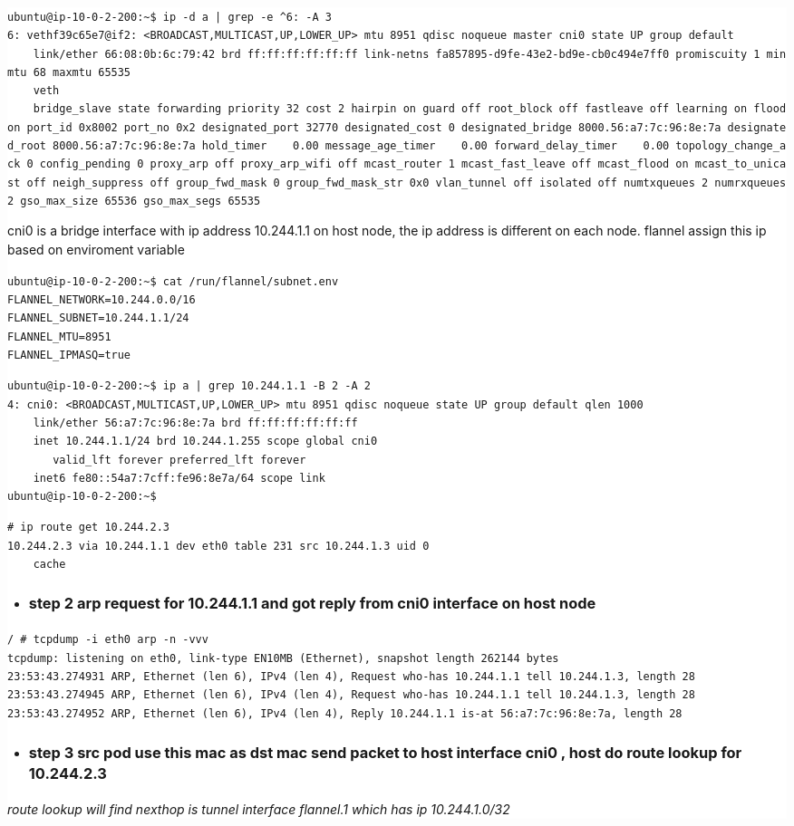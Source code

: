 ```
ubuntu@ip-10-0-2-200:~$ ip -d a | grep -e ^6: -A 3
6: vethf39c65e7@if2: <BROADCAST,MULTICAST,UP,LOWER_UP> mtu 8951 qdisc noqueue master cni0 state UP group default
    link/ether 66:08:0b:6c:79:42 brd ff:ff:ff:ff:ff:ff link-netns fa857895-d9fe-43e2-bd9e-cb0c494e7ff0 promiscuity 1 minmtu 68 maxmtu 65535
    veth
    bridge_slave state forwarding priority 32 cost 2 hairpin on guard off root_block off fastleave off learning on flood on port_id 0x8002 port_no 0x2 designated_port 32770 designated_cost 0 designated_bridge 8000.56:a7:7c:96:8e:7a designated_root 8000.56:a7:7c:96:8e:7a hold_timer    0.00 message_age_timer    0.00 forward_delay_timer    0.00 topology_change_ack 0 config_pending 0 proxy_arp off proxy_arp_wifi off mcast_router 1 mcast_fast_leave off mcast_flood on mcast_to_unicast off neigh_suppress off group_fwd_mask 0 group_fwd_mask_str 0x0 vlan_tunnel off isolated off numtxqueues 2 numrxqueues 2 gso_max_size 65536 gso_max_segs 65535
```
cni0 is a bridge interface with ip address 10.244.1.1 on host node, the ip address is different on each node. flannel assign this ip based on enviroment variable 
```
ubuntu@ip-10-0-2-200:~$ cat /run/flannel/subnet.env
FLANNEL_NETWORK=10.244.0.0/16
FLANNEL_SUBNET=10.244.1.1/24
FLANNEL_MTU=8951
FLANNEL_IPMASQ=true
```
```
ubuntu@ip-10-0-2-200:~$ ip a | grep 10.244.1.1 -B 2 -A 2
4: cni0: <BROADCAST,MULTICAST,UP,LOWER_UP> mtu 8951 qdisc noqueue state UP group default qlen 1000
    link/ether 56:a7:7c:96:8e:7a brd ff:ff:ff:ff:ff:ff
    inet 10.244.1.1/24 brd 10.244.1.255 scope global cni0
       valid_lft forever preferred_lft forever
    inet6 fe80::54a7:7cff:fe96:8e7a/64 scope link
ubuntu@ip-10-0-2-200:~$
```



```
# ip route get 10.244.2.3
10.244.2.3 via 10.244.1.1 dev eth0 table 231 src 10.244.1.3 uid 0
    cache
```

- ### step 2 arp request for 10.244.1.1 and got reply from cni0 interface on host node
```
/ # tcpdump -i eth0 arp -n -vvv
tcpdump: listening on eth0, link-type EN10MB (Ethernet), snapshot length 262144 bytes
23:53:43.274931 ARP, Ethernet (len 6), IPv4 (len 4), Request who-has 10.244.1.1 tell 10.244.1.3, length 28
23:53:43.274945 ARP, Ethernet (len 6), IPv4 (len 4), Request who-has 10.244.1.1 tell 10.244.1.3, length 28
23:53:43.274952 ARP, Ethernet (len 6), IPv4 (len 4), Reply 10.244.1.1 is-at 56:a7:7c:96:8e:7a, length 28
```

- ### step 3 src pod use this mac as dst mac send packet to host interface cni0 , host do route lookup for 10.244.2.3
*route lookup will find nexthop is tunnel interface flannel.1 which has ip 10.244.1.0/32*
